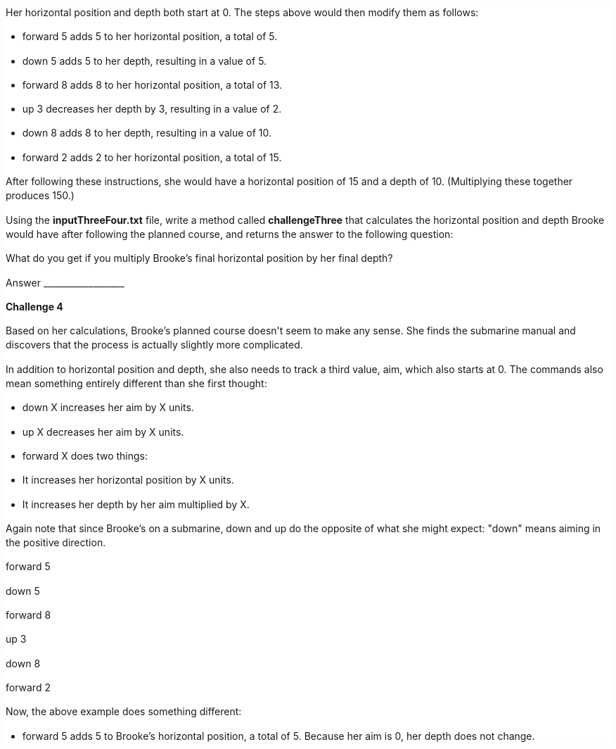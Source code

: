 Her horizontal position and depth both start at 0. The steps above would then modify them as follows:

* forward 5 adds 5 to her horizontal position, a total of 5.

* down 5 adds 5 to her depth, resulting in a value of 5.

* forward 8 adds 8 to her horizontal position, a total of 13.

* up 3 decreases her depth by 3, resulting in a value of 2.

* down 8 adds 8 to her depth, resulting in a value of 10.

* forward 2 adds 2 to her horizontal position, a total of 15.

After following these instructions, she would have a horizontal position of 15 and a depth of 10. (Multiplying these together produces 150.)

  Using the **inputThreeFour.txt** file, write a method called **challengeThree** that calculates the horizontal position and depth Brooke would have after following the planned course, and returns the answer to the following question:

What do you get if you multiply Brooke’s final horizontal position by her final depth?

Answer 	__________________


**Challenge 4**

Based on her calculations, Brooke’s planned course doesn't seem to make any sense. She finds the submarine manual and discovers that the process is actually slightly more complicated.

In addition to horizontal position and depth, she also needs to track a third value, aim, which also starts at 0. The commands also mean something entirely different than she first thought:

* down X increases her aim by X units.

* up X decreases her aim by X units.

* forward X does two things:

* It increases her horizontal position by X units.

* It increases her depth by her aim multiplied by X.

Again note that since Brooke’s on a submarine, down and up do the opposite of what she might expect: "down" means aiming in the positive direction.

forward 5

down 5

forward 8

up 3

down 8

forward 2

Now, the above example does something different:

* forward 5 adds 5 to Brooke’s horizontal position, a total of 5. Because her aim is 0, her depth does not change.
